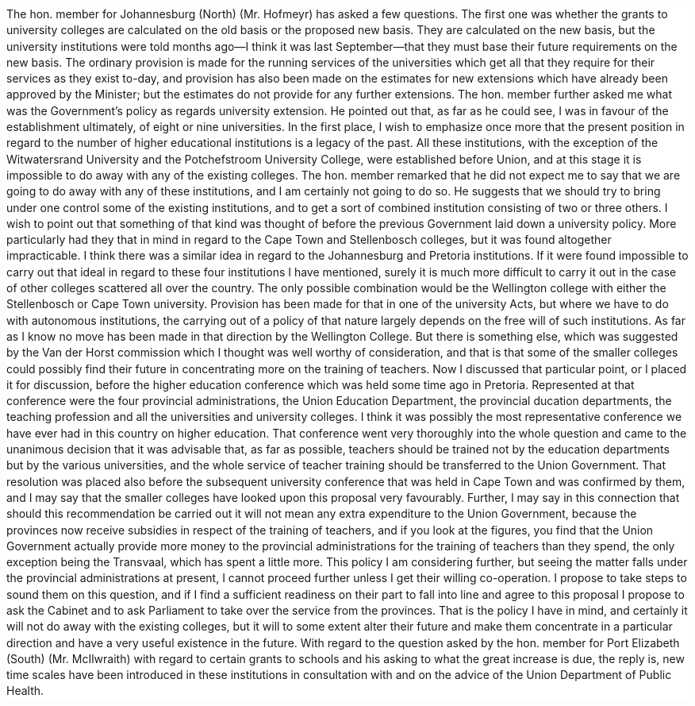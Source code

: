 <p>The hon. member for Johannesburg (North) (Mr. Hofmeyr) has asked a few questions. The first one was whether the grants to university colleges are calculated on the old basis or the proposed new basis. They are calculated on the <span class="col_3335-3336" refersTo="page_1740"/>new basis, but the university institutions were told months ago&#x2014;I think it was last September&#x2014;that they must base their future requirements on the new basis. The ordinary provision is made for the running services of the universities which get all that they require for their services as they exist to-day, and provision has also been made on the estimates for new extensions which have already been approved by the Minister; but the estimates do not provide for any further extensions. The hon. member further asked me what was the Government&#x2019;s policy as regards university extension. He pointed out that, as far as he could see, I was in favour of the establishment ultimately, of eight or nine universities. In the first place, I wish to emphasize once more that the present position in regard to the number of higher educational institutions is a legacy of the past. All these institutions, with the exception of the Witwatersrand University and the Potchefstroom University College, were established before Union, and at this stage it is impossible to do away with any of the existing colleges. The hon. member remarked that he did not expect me to say that we are going to do away with any of these institutions, and I am certainly not going to do so. He suggests that we should try to bring under one control some of the existing institutions, and to get a sort of combined institution consisting of two or three others. I wish to point out that something of that kind was thought of before the previous Government laid down a university policy. More particularly had they that in mind in regard to the Cape Town and Stellenbosch colleges, but it was found altogether impracticable. I think there was a similar idea in regard to the Johannesburg and Pretoria institutions. If it were found impossible to carry out that ideal in regard to these four institutions I have mentioned, surely it is much more difficult to carry it out in the case of other colleges scattered all over the country. The only possible combination would be the Wellington college with either the Stellenbosch or Cape Town university. Provision has been made for that in one of the university Acts, but where we have to do with autonomous institutions, the carrying out of a policy of that nature largely depends on the free will of such institutions. As far as I know no move has been made in that direction by the Wellington College. But there is something else, which was suggested by the Van der Horst commission which I thought was well worthy of consideration, and that is that some of the smaller colleges could possibly find their future in concentrating more on the training of teachers. Now I discussed that particular point, or I placed it for discussion, before the higher education conference which was held some time ago in Pretoria. Represented at that conference were the four provincial administrations, the Union Education Department, the provincial ducation departments, the teaching profession and all the universities and university colleges. I think it was possibly the most representative conference we have ever had in this country on higher education. That conference went very thoroughly into the whole question and came to the unanimous decision that it was advisable that, as far as possible, teachers should be trained not by the education departments but by the various universities, and the whole service of teacher training should be transferred to the Union Government. That resolution was placed also before the subsequent university conference that was held in Cape Town and was confirmed by them, and I may say that the smaller colleges have looked upon this proposal very favourably. Further, I may say in this connection that should this recommendation be carried out it will not mean any extra expenditure to the Union Government, because the provinces now receive subsidies in respect of the training of teachers, and if you look at the figures, you find that the Union Government actually provide more money to the provincial administrations for the training of teachers than they spend, the only exception being the Transvaal, which has spent a little more. This policy I am considering further, but seeing the matter falls under the provincial administrations at present, I cannot proceed further unless I get their willing co-operation. I propose to take steps to sound them on this question, and if I find a sufficient readiness on their part to fall into line and agree to this proposal I propose to ask the Cabinet and to ask Parliament to take over the service from the provinces. That is the policy I have in mind, and certainly it will not do away with the existing colleges, but it will to some extent alter their future and make them concentrate in a particular direction and have a very useful existence in the future. With regard to the question asked by the hon. member for Port Elizabeth (South) (Mr. McIlwraith) with regard to certain grants to schools and his asking to what the great increase is due, the reply is, new time scales have been introduced in these institutions in consultation with and on the advice of the Union Department of Public Health.</p>
